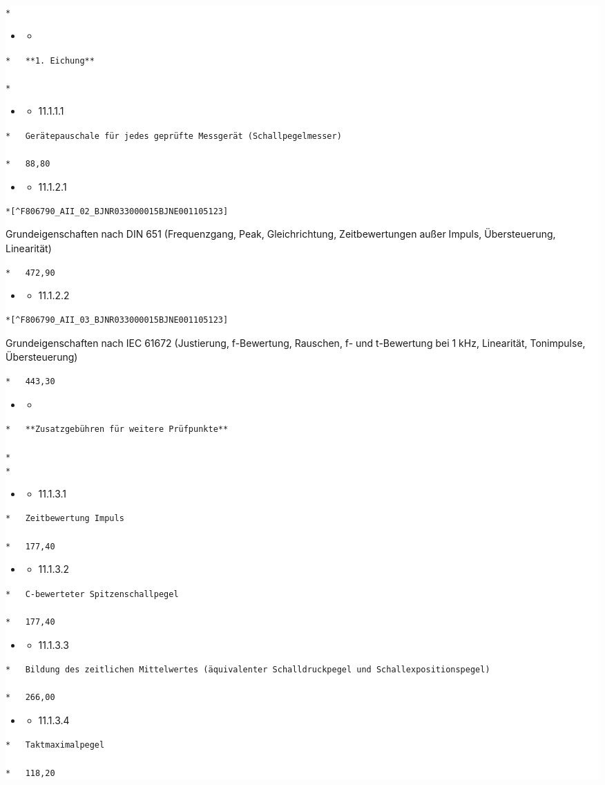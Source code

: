     *

*    *
    *   **1. Eichung**

    *

*    *   11.1.1.1

    *   Gerätepauschale für jedes geprüfte Messgerät (Schallpegelmesser)

    *   88,80


*    *   11.1.2.1

    *[^F806790_AII_02_BJNR033000015BJNE001105123]
   Grundeigenschaften nach DIN 651
        (Frequenzgang, Peak, Gleichrichtung, Zeitbewertungen außer Impuls, Übersteuerung, Linearität)

    *   472,90


*    *   11.1.2.2

    *[^F806790_AII_03_BJNR033000015BJNE001105123]
   Grundeigenschaften nach IEC 61672
        (Justierung, f-Bewertung, Rauschen, f- und t-Bewertung bei 1 kHz, Linearität, Tonimpulse, Übersteuerung)

    *   443,30


*    *
    *   **Zusatzgebühren für weitere Prüfpunkte**

    *
    *

*    *   11.1.3.1

    *   Zeitbewertung Impuls

    *   177,40


*    *   11.1.3.2

    *   C-bewerteter Spitzenschallpegel

    *   177,40


*    *   11.1.3.3

    *   Bildung des zeitlichen Mittelwertes (äquivalenter Schalldruckpegel und Schallexpositionspegel)

    *   266,00


*    *   11.1.3.4

    *   Taktmaximalpegel

    *   118,20
